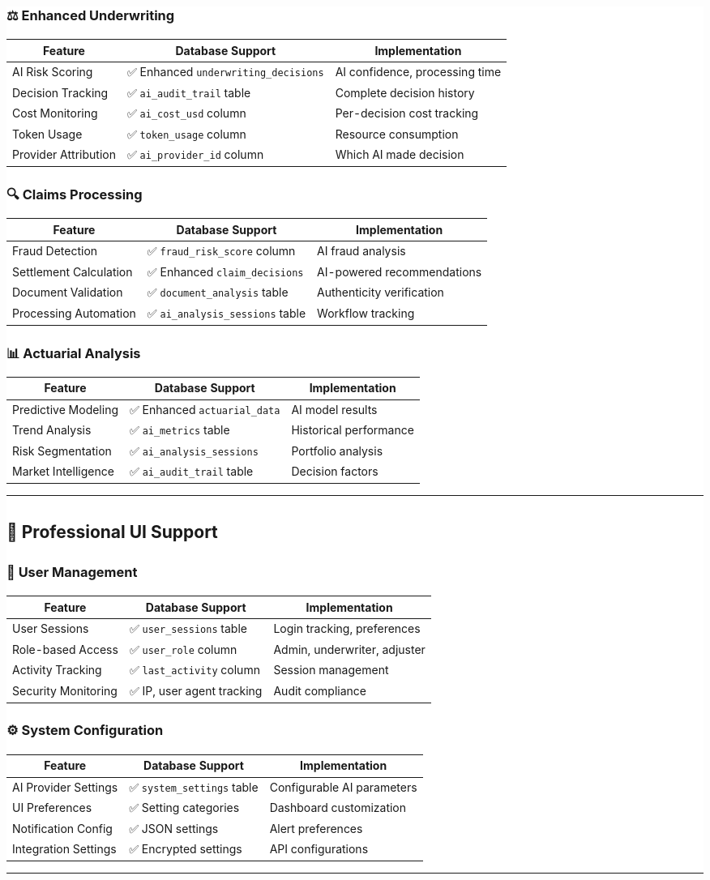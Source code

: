 ### ⚖️ **Enhanced Underwriting**
| Feature | Database Support | Implementation |
|---------|-----------------|----------------|
| AI Risk Scoring | ✅ Enhanced `underwriting_decisions` | AI confidence, processing time |
| Decision Tracking | ✅ `ai_audit_trail` table | Complete decision history |
| Cost Monitoring | ✅ `ai_cost_usd` column | Per-decision cost tracking |
| Token Usage | ✅ `token_usage` column | Resource consumption |
| Provider Attribution | ✅ `ai_provider_id` column | Which AI made decision |

### 🔍 **Claims Processing**
| Feature | Database Support | Implementation |
|---------|-----------------|----------------|
| Fraud Detection | ✅ `fraud_risk_score` column | AI fraud analysis |
| Settlement Calculation | ✅ Enhanced `claim_decisions` | AI-powered recommendations |
| Document Validation | ✅ `document_analysis` table | Authenticity verification |
| Processing Automation | ✅ `ai_analysis_sessions` table | Workflow tracking |

### 📊 **Actuarial Analysis**
| Feature | Database Support | Implementation |
|---------|-----------------|----------------|
| Predictive Modeling | ✅ Enhanced `actuarial_data` | AI model results |
| Trend Analysis | ✅ `ai_metrics` table | Historical performance |
| Risk Segmentation | ✅ `ai_analysis_sessions` | Portfolio analysis |
| Market Intelligence | ✅ `ai_audit_trail` table | Decision factors |

---

## 🎨 Professional UI Support

### 👥 **User Management**
| Feature | Database Support | Implementation |
|---------|-----------------|----------------|
| User Sessions | ✅ `user_sessions` table | Login tracking, preferences |
| Role-based Access | ✅ `user_role` column | Admin, underwriter, adjuster |
| Activity Tracking | ✅ `last_activity` column | Session management |
| Security Monitoring | ✅ IP, user agent tracking | Audit compliance |

### ⚙️ **System Configuration**
| Feature | Database Support | Implementation |
|---------|-----------------|----------------|
| AI Provider Settings | ✅ `system_settings` table | Configurable AI parameters |
| UI Preferences | ✅ Setting categories | Dashboard customization |
| Notification Config | ✅ JSON settings | Alert preferences |
| Integration Settings | ✅ Encrypted settings | API configurations |

---